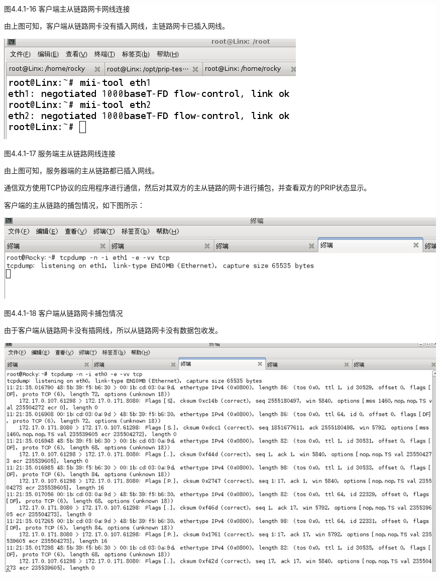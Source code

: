 图4.4.1-16 客户端主从链路网卡网线连接

由上图可知，客户端从链路网卡没有插入网线，主链路网卡已插入网线。

![](../image/PRIP并行冗余通信协议自测报告/图片84.png)

图4.4.1-17 服务端主从链路网线连接

由上图可知，服务器端的主从链路都已插入网线。

通信双方使用TCP协议的应用程序进行通信，然后对其双方的主从链路的网卡进行捕包，并查看双方的PRIP状态显示。

客户端的主从链路的捕包情况，如下图所示：

![](../image/PRIP并行冗余通信协议自测报告/图片85.png)

图4.4.1-18 客户端从链路网卡捕包情况

由于客户端从链路网卡没有插网线，所以从链路网卡没有数据包收发。

![](../image/PRIP并行冗余通信协议自测报告/图片86.png)
